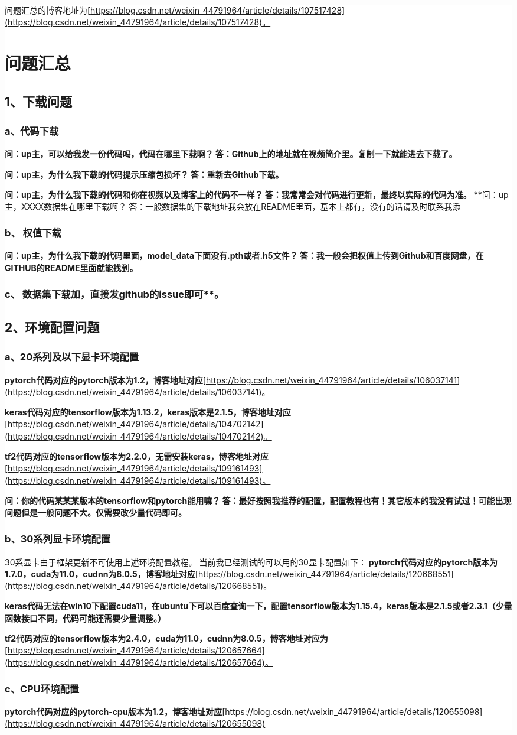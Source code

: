 问题汇总的博客地址为[https://blog.csdn.net/weixin_44791964/article/details/107517428](https://blog.csdn.net/weixin_44791964/article/details/107517428)。

# 问题汇总
## 1、下载问题
### a、代码下载
**问：up主，可以给我发一份代码吗，代码在哪里下载啊？ 
答：Github上的地址就在视频简介里。复制一下就能进去下载了。**

**问：up主，为什么我下载的代码提示压缩包损坏？
答：重新去Github下载。**

**问：up主，为什么我下载的代码和你在视频以及博客上的代码不一样？
答：我常常会对代码进行更新，最终以实际的代码为准。**
**问：up主，XXXX数据集在哪里下载啊？
答：一般数据集的下载地址我会放在README里面，基本上都有，没有的话请及时联系我添

### b、 权值下载
**问：up主，为什么我下载的代码里面，model_data下面没有.pth或者.h5文件？ 
答：我一般会把权值上传到Github和百度网盘，在GITHUB的README里面就能找到。**

### c、 数据集下载加，直接发github的issue即可**。

## 2、环境配置问题
### a、20系列及以下显卡环境配置
**pytorch代码对应的pytorch版本为1.2，博客地址对应**[https://blog.csdn.net/weixin_44791964/article/details/106037141](https://blog.csdn.net/weixin_44791964/article/details/106037141)。

**keras代码对应的tensorflow版本为1.13.2，keras版本是2.1.5，博客地址对应**[https://blog.csdn.net/weixin_44791964/article/details/104702142](https://blog.csdn.net/weixin_44791964/article/details/104702142)。

**tf2代码对应的tensorflow版本为2.2.0，无需安装keras，博客地址对应**[https://blog.csdn.net/weixin_44791964/article/details/109161493](https://blog.csdn.net/weixin_44791964/article/details/109161493)。

**问：你的代码某某某版本的tensorflow和pytorch能用嘛？
答：最好按照我推荐的配置，配置教程也有！其它版本的我没有试过！可能出现问题但是一般问题不大。仅需要改少量代码即可。**

### b、30系列显卡环境配置
30系显卡由于框架更新不可使用上述环境配置教程。
当前我已经测试的可以用的30显卡配置如下：
**pytorch代码对应的pytorch版本为1.7.0，cuda为11.0，cudnn为8.0.5，博客地址对应**[https://blog.csdn.net/weixin_44791964/article/details/120668551](https://blog.csdn.net/weixin_44791964/article/details/120668551)。

**keras代码无法在win10下配置cuda11，在ubuntu下可以百度查询一下，配置tensorflow版本为1.15.4，keras版本是2.1.5或者2.3.1（少量函数接口不同，代码可能还需要少量调整。）**

**tf2代码对应的tensorflow版本为2.4.0，cuda为11.0，cudnn为8.0.5，博客地址对应为**[https://blog.csdn.net/weixin_44791964/article/details/120657664](https://blog.csdn.net/weixin_44791964/article/details/120657664)。

### c、CPU环境配置
**pytorch代码对应的pytorch-cpu版本为1.2，博客地址对应**[https://blog.csdn.net/weixin_44791964/article/details/120655098](https://blog.csdn.net/weixin_44791964/article/details/120655098)
